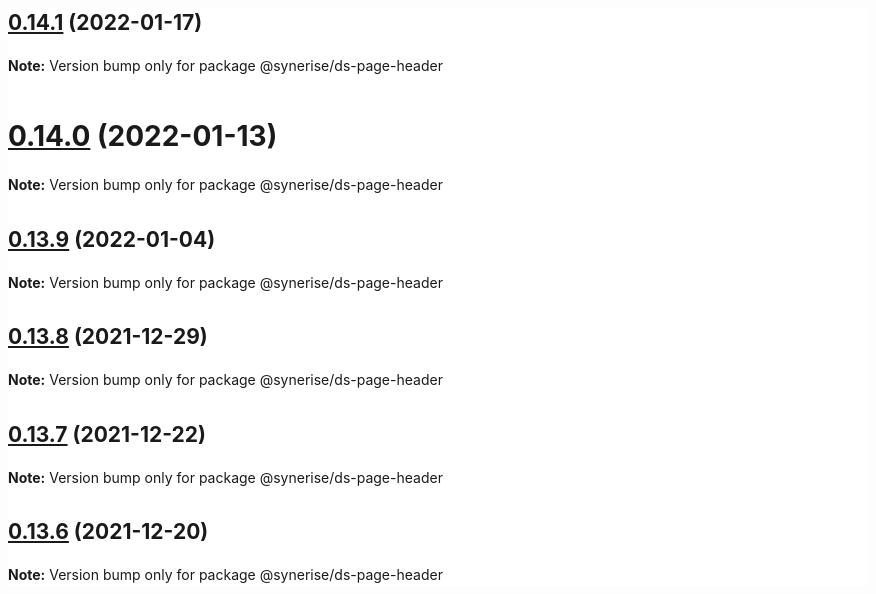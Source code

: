 

## [0.14.1](https://github.com/synerise/synerise-design/compare/@synerise/ds-page-header@0.14.0...@synerise/ds-page-header@0.14.1) (2022-01-17)

**Note:** Version bump only for package @synerise/ds-page-header





# [0.14.0](https://github.com/synerise/synerise-design/compare/@synerise/ds-page-header@0.13.9...@synerise/ds-page-header@0.14.0) (2022-01-13)

**Note:** Version bump only for package @synerise/ds-page-header





## [0.13.9](https://github.com/synerise/synerise-design/compare/@synerise/ds-page-header@0.13.8...@synerise/ds-page-header@0.13.9) (2022-01-04)

**Note:** Version bump only for package @synerise/ds-page-header





## [0.13.8](https://github.com/synerise/synerise-design/compare/@synerise/ds-page-header@0.13.7...@synerise/ds-page-header@0.13.8) (2021-12-29)

**Note:** Version bump only for package @synerise/ds-page-header





## [0.13.7](https://github.com/synerise/synerise-design/compare/@synerise/ds-page-header@0.13.6...@synerise/ds-page-header@0.13.7) (2021-12-22)

**Note:** Version bump only for package @synerise/ds-page-header





## [0.13.6](https://github.com/synerise/synerise-design/compare/@synerise/ds-page-header@0.13.5...@synerise/ds-page-header@0.13.6) (2021-12-20)

**Note:** Version bump only for package @synerise/ds-page-header


